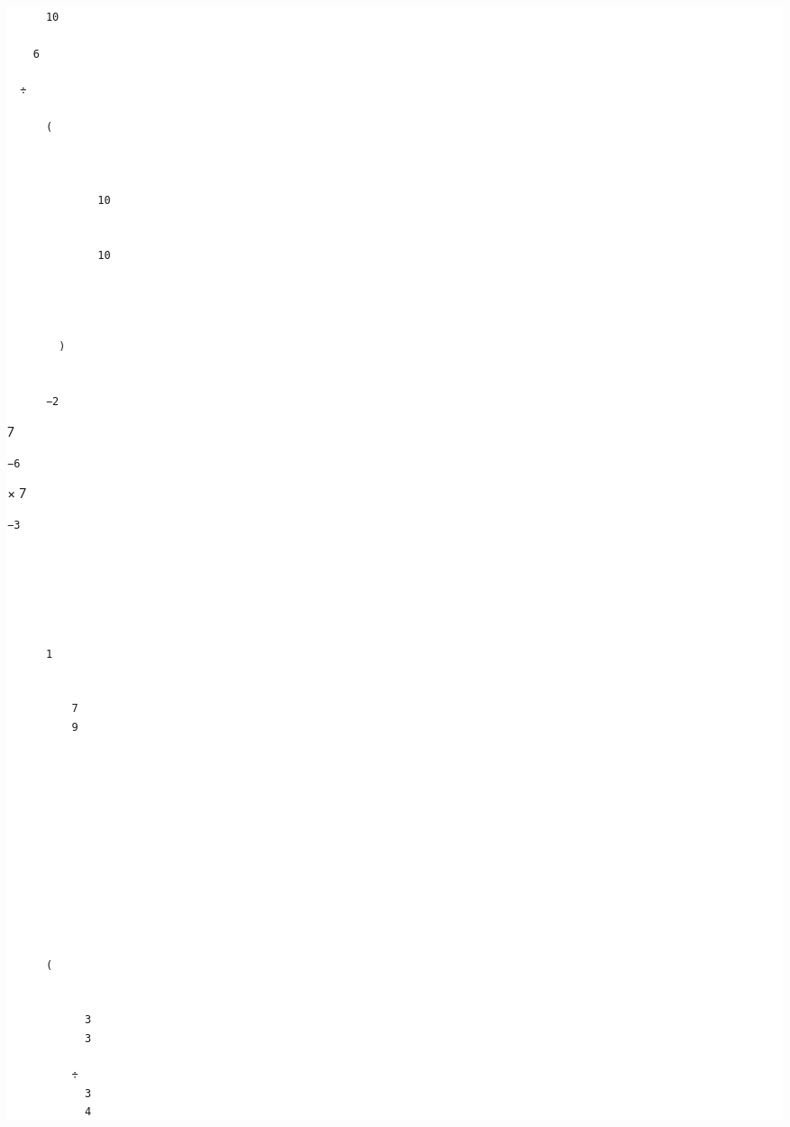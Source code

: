       
    
    
   
    
      
        
          10
        
        6
      
      ÷
        
          (
            
              
                
                  10
                
                
                  10
                
              

            
            )
        
        
          −2
        
      

    
  
  
   
 
  
   7
   
    −6
  
  ×
   7
   
    −3
  
  

     
      
        
          1
          
            
              7
              9
            

          
        

      
    
    
   
    
      
        
          (
            
              
                3
                3
              
              ÷
                3
                4
              